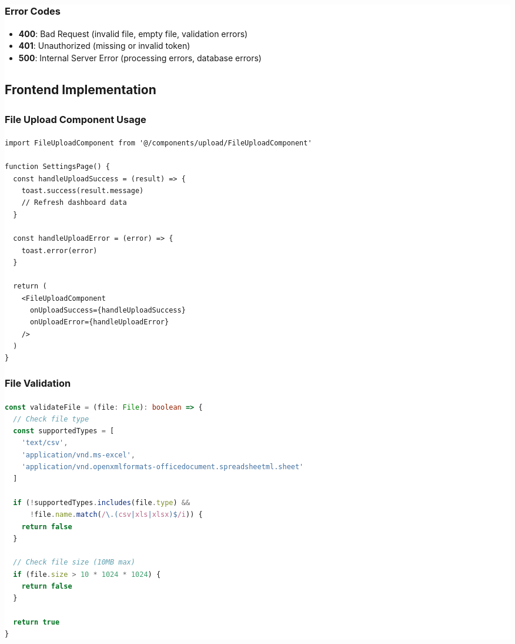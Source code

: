 ### Error Codes

- **400**: Bad Request (invalid file, empty file, validation errors)
- **401**: Unauthorized (missing or invalid token)
- **500**: Internal Server Error (processing errors, database errors)

## Frontend Implementation

### File Upload Component Usage

```tsx
import FileUploadComponent from '@/components/upload/FileUploadComponent'

function SettingsPage() {
  const handleUploadSuccess = (result) => {
    toast.success(result.message)
    // Refresh dashboard data
  }

  const handleUploadError = (error) => {
    toast.error(error)
  }

  return (
    <FileUploadComponent
      onUploadSuccess={handleUploadSuccess}
      onUploadError={handleUploadError}
    />
  )
}
```

### File Validation

```typescript
const validateFile = (file: File): boolean => {
  // Check file type
  const supportedTypes = [
    'text/csv',
    'application/vnd.ms-excel',
    'application/vnd.openxmlformats-officedocument.spreadsheetml.sheet'
  ]
  
  if (!supportedTypes.includes(file.type) && 
      !file.name.match(/\.(csv|xls|xlsx)$/i)) {
    return false
  }
  
  // Check file size (10MB max)
  if (file.size > 10 * 1024 * 1024) {
    return false
  }
  
  return true
}
```
